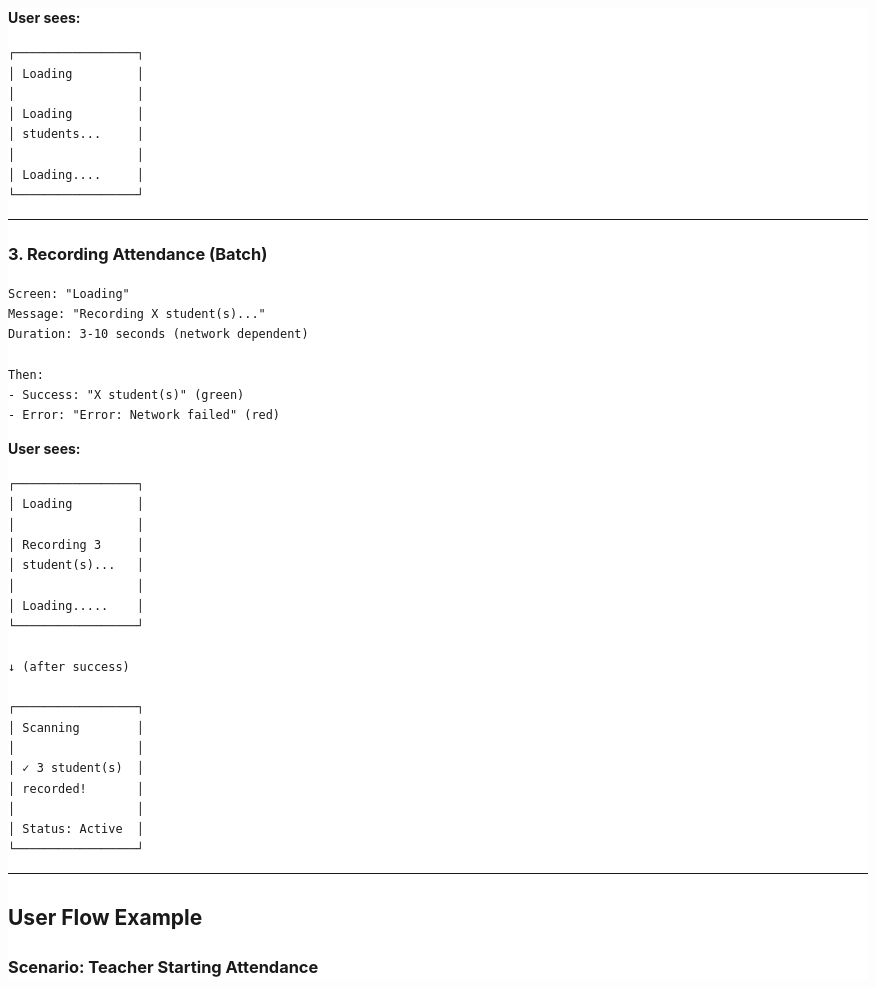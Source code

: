 **User sees:**
```
┌─────────────────┐
│ Loading         │
│                 │
│ Loading         │
│ students...     │
│                 │
│ Loading....     │
└─────────────────┘
```

---

### 3. **Recording Attendance (Batch)**
```
Screen: "Loading"
Message: "Recording X student(s)..."
Duration: 3-10 seconds (network dependent)

Then:
- Success: "X student(s)" (green)
- Error: "Error: Network failed" (red)
```

**User sees:**
```
┌─────────────────┐
│ Loading         │
│                 │
│ Recording 3     │
│ student(s)...   │
│                 │
│ Loading.....    │
└─────────────────┘

↓ (after success)

┌─────────────────┐
│ Scanning        │
│                 │
│ ✓ 3 student(s)  │
│ recorded!       │
│                 │
│ Status: Active  │
└─────────────────┘
```

---

## User Flow Example

### Scenario: Teacher Starting Attendance
